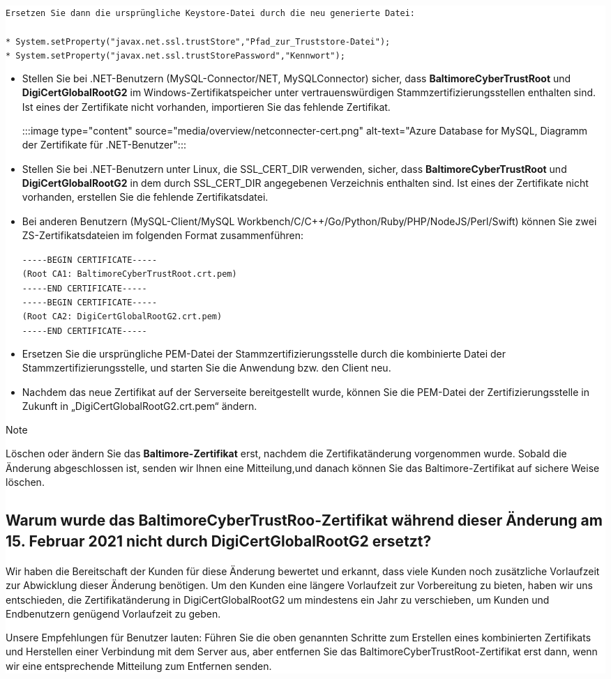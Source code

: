     Ersetzen Sie dann die ursprüngliche Keystore-Datei durch die neu generierte Datei:

    * System.setProperty("javax.net.ssl.trustStore","Pfad_zur_Truststore-Datei");
    * System.setProperty("javax.net.ssl.trustStorePassword","Kennwort");

  * Stellen Sie bei .NET-Benutzern (MySQL-Connector/NET, MySQLConnector) sicher, dass **BaltimoreCyberTrustRoot** und **DigiCertGlobalRootG2** im Windows-Zertifikatspeicher unter vertrauenswürdigen Stammzertifizierungsstellen enthalten sind. Ist eines der Zertifikate nicht vorhanden, importieren Sie das fehlende Zertifikat.

    :::image type="content" source="media/overview/netconnecter-cert.png" alt-text="Azure Database for MySQL, Diagramm der Zertifikate für .NET-Benutzer":::

  * Stellen Sie bei .NET-Benutzern unter Linux, die SSL_CERT_DIR verwenden, sicher, dass **BaltimoreCyberTrustRoot** und **DigiCertGlobalRootG2** in dem durch SSL_CERT_DIR angegebenen Verzeichnis enthalten sind. Ist eines der Zertifikate nicht vorhanden, erstellen Sie die fehlende Zertifikatsdatei.

  * Bei anderen Benutzern (MySQL-Client/MySQL Workbench/C/C++/Go/Python/Ruby/PHP/NodeJS/Perl/Swift) können Sie zwei ZS-Zertifikatsdateien im folgenden Format zusammenführen:

      ```
      -----BEGIN CERTIFICATE-----
      (Root CA1: BaltimoreCyberTrustRoot.crt.pem)
      -----END CERTIFICATE-----
      -----BEGIN CERTIFICATE-----
      (Root CA2: DigiCertGlobalRootG2.crt.pem)
      -----END CERTIFICATE-----
      ```

* Ersetzen Sie die ursprüngliche PEM-Datei der Stammzertifizierungsstelle durch die kombinierte Datei der Stammzertifizierungsstelle, und starten Sie die Anwendung bzw. den Client neu.
* Nachdem das neue Zertifikat auf der Serverseite bereitgestellt wurde, können Sie die PEM-Datei der Zertifizierungsstelle in Zukunft in „DigiCertGlobalRootG2.crt.pem“ ändern.

> [!NOTE]
> Löschen oder ändern Sie das **Baltimore-Zertifikat** erst, nachdem die Zertifikatänderung vorgenommen wurde. Sobald die Änderung abgeschlossen ist, senden wir Ihnen eine Mitteilung,und danach können Sie das Baltimore-Zertifikat auf sichere Weise löschen. 

## <a name="why-was-baltimorecybertrustroot-certificate-not-replaced-to-digicertglobalrootg2-during-this-change-on-february-15-2021"></a>Warum wurde das BaltimoreCyberTrustRoo-Zertifikat während dieser Änderung am 15. Februar 2021 nicht durch DigiCertGlobalRootG2 ersetzt?

Wir haben die Bereitschaft der Kunden für diese Änderung bewertet und erkannt, dass viele Kunden noch zusätzliche Vorlaufzeit zur Abwicklung dieser Änderung benötigen. Um den Kunden eine längere Vorlaufzeit zur Vorbereitung zu bieten, haben wir uns entschieden, die Zertifikatänderung in DigiCertGlobalRootG2 um mindestens ein Jahr zu verschieben, um Kunden und Endbenutzern genügend Vorlaufzeit zu geben. 

Unsere Empfehlungen für Benutzer lauten: Führen Sie die oben genannten Schritte zum Erstellen eines kombinierten Zertifikats und Herstellen einer Verbindung mit dem Server aus, aber entfernen Sie das BaltimoreCyberTrustRoot-Zertifikat erst dann, wenn wir eine entsprechende Mitteilung zum Entfernen senden. 
